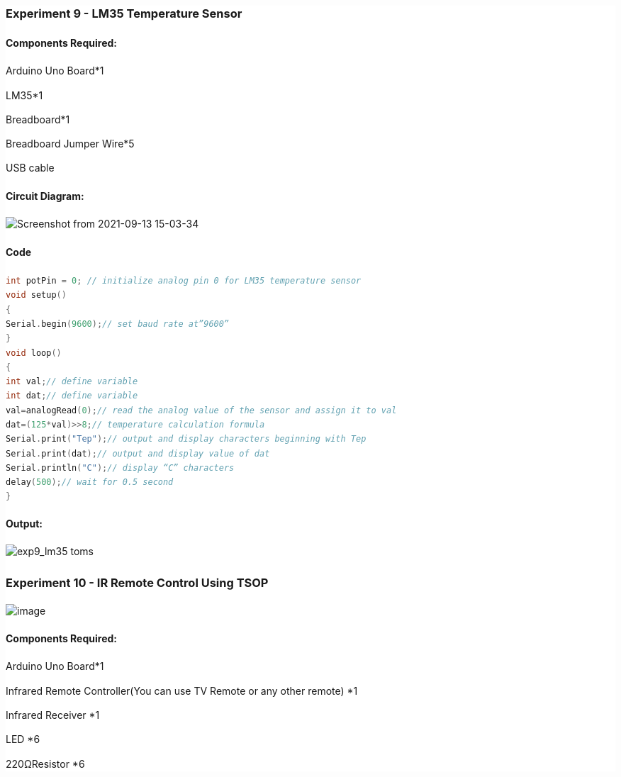 ### Experiment 9 - LM35 Temperature Sensor

#### Components Required:
Arduino Uno  Board*1

LM35*1

Breadboard*1

Breadboard Jumper Wire*5

USB cable

#### Circuit Diagram:
![Screenshot from 2021-09-13 15-03-34](https://user-images.githubusercontent.com/67751535/133061202-06459057-ebe6-407b-895d-1f8926c28a15.png)

#### Code
```ino
int potPin = 0; // initialize analog pin 0 for LM35 temperature sensor
void setup()
{
Serial.begin(9600);// set baud rate at”9600”
}
void loop()
{
int val;// define variable
int dat;// define variable
val=analogRead(0);// read the analog value of the sensor and assign it to val
dat=(125*val)>>8;// temperature calculation formula
Serial.print("Tep");// output and display characters beginning with Tep
Serial.print(dat);// output and display value of dat
Serial.println("C");// display “C” characters
delay(500);// wait for 0.5 second
}
```
#### Output:
![exp9_lm35 toms](https://user-images.githubusercontent.com/67751535/132455377-eaac8444-3624-47ec-a2b6-61cce2042109.png)


### Experiment 10 - IR Remote Control Using TSOP

![image](https://user-images.githubusercontent.com/77291059/132124762-6a958e10-e01e-43b2-add0-0ef739ff107d.png)

#### Components Required:
Arduino Uno Board*1

Infrared Remote Controller(You can use TV Remote or any other remote) *1

Infrared Receiver *1

LED *6

220ΩResistor *6
